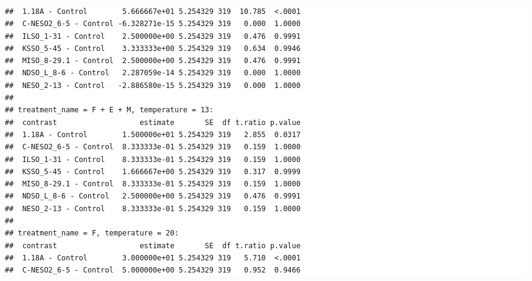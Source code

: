     ##  1.18A - Control        5.666667e+01 5.254329 319  10.785  <.0001
    ##  C-NESO2_6-5 - Control -6.328271e-15 5.254329 319   0.000  1.0000
    ##  ILSO_1-31 - Control    2.500000e+00 5.254329 319   0.476  0.9991
    ##  KSSO_5-45 - Control    3.333333e+00 5.254329 319   0.634  0.9946
    ##  MISO_8-29.1 - Control  2.500000e+00 5.254329 319   0.476  0.9991
    ##  NDSO_L_8-6 - Control   2.287059e-14 5.254329 319   0.000  1.0000
    ##  NESO_2-13 - Control   -2.886580e-15 5.254329 319   0.000  1.0000
    ## 
    ## treatment_name = F + E + M, temperature = 13:
    ##  contrast                   estimate       SE  df t.ratio p.value
    ##  1.18A - Control        1.500000e+01 5.254329 319   2.855  0.0317
    ##  C-NESO2_6-5 - Control  8.333333e-01 5.254329 319   0.159  1.0000
    ##  ILSO_1-31 - Control    8.333333e-01 5.254329 319   0.159  1.0000
    ##  KSSO_5-45 - Control    1.666667e+00 5.254329 319   0.317  0.9999
    ##  MISO_8-29.1 - Control  8.333333e-01 5.254329 319   0.159  1.0000
    ##  NDSO_L_8-6 - Control   2.500000e+00 5.254329 319   0.476  0.9991
    ##  NESO_2-13 - Control    8.333333e-01 5.254329 319   0.159  1.0000
    ## 
    ## treatment_name = F, temperature = 20:
    ##  contrast                   estimate       SE  df t.ratio p.value
    ##  1.18A - Control        3.000000e+01 5.254329 319   5.710  <.0001
    ##  C-NESO2_6-5 - Control  5.000000e+00 5.254329 319   0.952  0.9466